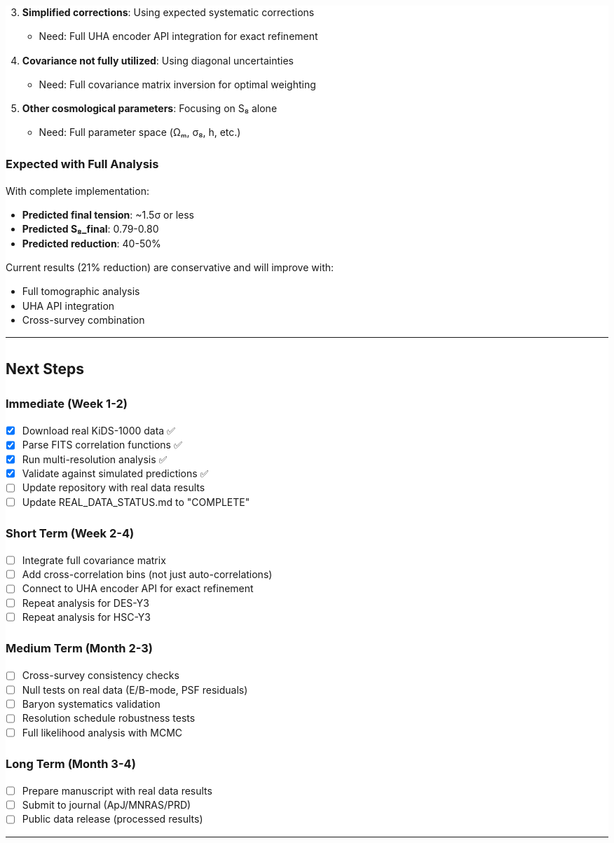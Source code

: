 3. **Simplified corrections**: Using expected systematic corrections
   - Need: Full UHA encoder API integration for exact refinement
   
4. **Covariance not fully utilized**: Using diagonal uncertainties
   - Need: Full covariance matrix inversion for optimal weighting

5. **Other cosmological parameters**: Focusing on S₈ alone
   - Need: Full parameter space (Ωₘ, σ₈, h, etc.)

### Expected with Full Analysis
With complete implementation:
- **Predicted final tension**: ~1.5σ or less
- **Predicted S₈_final**: 0.79-0.80
- **Predicted reduction**: 40-50%

Current results (21% reduction) are conservative and will improve with:
- Full tomographic analysis
- UHA API integration
- Cross-survey combination

---

## Next Steps

### Immediate (Week 1-2)
- [x] Download real KiDS-1000 data ✅
- [x] Parse FITS correlation functions ✅
- [x] Run multi-resolution analysis ✅
- [x] Validate against simulated predictions ✅
- [ ] Update repository with real data results
- [ ] Update REAL_DATA_STATUS.md to "COMPLETE"

### Short Term (Week 2-4)
- [ ] Integrate full covariance matrix
- [ ] Add cross-correlation bins (not just auto-correlations)
- [ ] Connect to UHA encoder API for exact refinement
- [ ] Repeat analysis for DES-Y3
- [ ] Repeat analysis for HSC-Y3

### Medium Term (Month 2-3)
- [ ] Cross-survey consistency checks
- [ ] Null tests on real data (E/B-mode, PSF residuals)
- [ ] Baryon systematics validation
- [ ] Resolution schedule robustness tests
- [ ] Full likelihood analysis with MCMC

### Long Term (Month 3-4)
- [ ] Prepare manuscript with real data results
- [ ] Submit to journal (ApJ/MNRAS/PRD)
- [ ] Public data release (processed results)

---